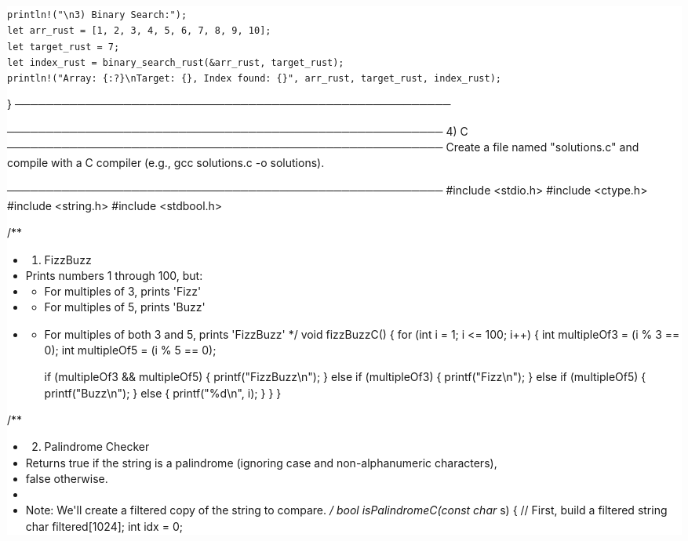     println!("\n3) Binary Search:");
    let arr_rust = [1, 2, 3, 4, 5, 6, 7, 8, 9, 10];
    let target_rust = 7;
    let index_rust = binary_search_rust(&arr_rust, target_rust);
    println!("Array: {:?}\nTarget: {}, Index found: {}", arr_rust, target_rust, index_rust);
}
────────────────────────────────────────────────────────

────────────────────────────────────────────────────────
4) C
────────────────────────────────────────────────────────
Create a file named "solutions.c" and compile with a C compiler (e.g., gcc solutions.c -o solutions).

────────────────────────────────────────────────────────
#include <stdio.h>
#include <ctype.h>
#include <string.h>
#include <stdbool.h>

/**
 * 1) FizzBuzz
 * Prints numbers 1 through 100, but:
 *  - For multiples of 3, prints 'Fizz'
 *  - For multiples of 5, prints 'Buzz'
 *  - For multiples of both 3 and 5, prints 'FizzBuzz'
 */
void fizzBuzzC() {
    for (int i = 1; i <= 100; i++) {
        int multipleOf3 = (i % 3 == 0);
        int multipleOf5 = (i % 5 == 0);

        if (multipleOf3 && multipleOf5) {
            printf("FizzBuzz\n");
        } else if (multipleOf3) {
            printf("Fizz\n");
        } else if (multipleOf5) {
            printf("Buzz\n");
        } else {
            printf("%d\n", i);
        }
    }
}

/**
 * 2) Palindrome Checker
 * Returns true if the string is a palindrome (ignoring case and non-alphanumeric characters),
 * false otherwise.
 *
 * Note: We'll create a filtered copy of the string to compare.
 */
bool isPalindromeC(const char* s) {
    // First, build a filtered string
    char filtered[1024];
    int idx = 0;
